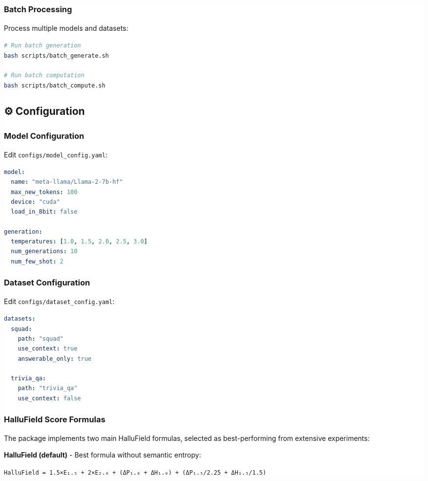 ### Batch Processing

Process multiple models and datasets:

```bash
# Run batch generation
bash scripts/batch_generate.sh

# Run batch computation
bash scripts/batch_compute.sh
```

## ⚙️ Configuration

### Model Configuration

Edit `configs/model_config.yaml`:

```yaml
model:
  name: "meta-llama/Llama-2-7b-hf"
  max_new_tokens: 100
  device: "cuda"
  load_in_8bit: false

generation:
  temperatures: [1.0, 1.5, 2.0, 2.5, 3.0]
  num_generations: 10
  num_few_shot: 2
```

### Dataset Configuration

Edit `configs/dataset_config.yaml`:

```yaml
datasets:
  squad:
    path: "squad"
    use_context: true
    answerable_only: true
  
  trivia_qa:
    path: "trivia_qa"
    use_context: false
```
### HalluField Score Formulas

The package implements two main HalluField formulas, selected as best-performing from extensive experiments:

**HalluField (default)** - Best formula without semantic entropy:
```
HalluField = 1.5×E₁.₅ + 2×E₂.₀ + (ΔP₁.₀ + ΔH₁.₀) + (ΔP₁.₅/2.25 + ΔH₁.₅/1.5)
```

